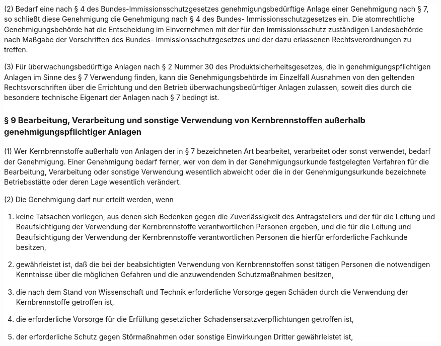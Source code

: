 (2) Bedarf eine nach § 4 des Bundes-Immissionsschutzgesetzes
genehmigungsbedürftige Anlage einer Genehmigung nach § 7, so schließt
diese Genehmigung die Genehmigung nach § 4 des Bundes-
Immissionsschutzgesetzes ein. Die atomrechtliche Genehmigungsbehörde
hat die Entscheidung im Einvernehmen mit der für den Immissionsschutz
zuständigen Landesbehörde nach Maßgabe der Vorschriften des Bundes-
Immissionsschutzgesetzes und der dazu erlassenen Rechtsverordnungen zu
treffen.

(3) Für überwachungsbedürftige Anlagen nach § 2 Nummer 30 des
Produktsicherheitsgesetzes, die in genehmigungspflichtigen Anlagen im
Sinne des § 7 Verwendung finden, kann die Genehmigungsbehörde im
Einzelfall Ausnahmen von den geltenden Rechtsvorschriften über die
Errichtung und den Betrieb überwachungsbedürftiger Anlagen zulassen,
soweit dies durch die besondere technische Eigenart der Anlagen nach §
7 bedingt ist.


### § 9 Bearbeitung, Verarbeitung und sonstige Verwendung von Kernbrennstoffen außerhalb genehmigungspflichtiger Anlagen

(1) Wer Kernbrennstoffe außerhalb von Anlagen der in § 7 bezeichneten
Art bearbeitet, verarbeitet oder sonst verwendet, bedarf der
Genehmigung. Einer Genehmigung bedarf ferner, wer von dem in der
Genehmigungsurkunde festgelegten Verfahren für die Bearbeitung,
Verarbeitung oder sonstige Verwendung wesentlich abweicht oder die in
der Genehmigungsurkunde bezeichnete Betriebsstätte oder deren Lage
wesentlich verändert.

(2) Die Genehmigung darf nur erteilt werden, wenn

1.  keine Tatsachen vorliegen, aus denen sich Bedenken gegen die
    Zuverlässigkeit des Antragstellers und der für die Leitung und
    Beaufsichtigung der Verwendung der Kernbrennstoffe verantwortlichen
    Personen ergeben, und die für die Leitung und Beaufsichtigung der
    Verwendung der Kernbrennstoffe verantwortlichen Personen die hierfür
    erforderliche Fachkunde besitzen,


2.  gewährleistet ist, daß die bei der beabsichtigten Verwendung von
    Kernbrennstoffen sonst tätigen Personen die notwendigen Kenntnisse
    über die möglichen Gefahren und die anzuwendenden Schutzmaßnahmen
    besitzen,


3.  die nach dem Stand von Wissenschaft und Technik erforderliche Vorsorge
    gegen Schäden durch die Verwendung der Kernbrennstoffe getroffen ist,


4.  die erforderliche Vorsorge für die Erfüllung gesetzlicher
    Schadensersatzverpflichtungen getroffen ist,


5.  der erforderliche Schutz gegen Störmaßnahmen oder sonstige
    Einwirkungen Dritter gewährleistet ist,
